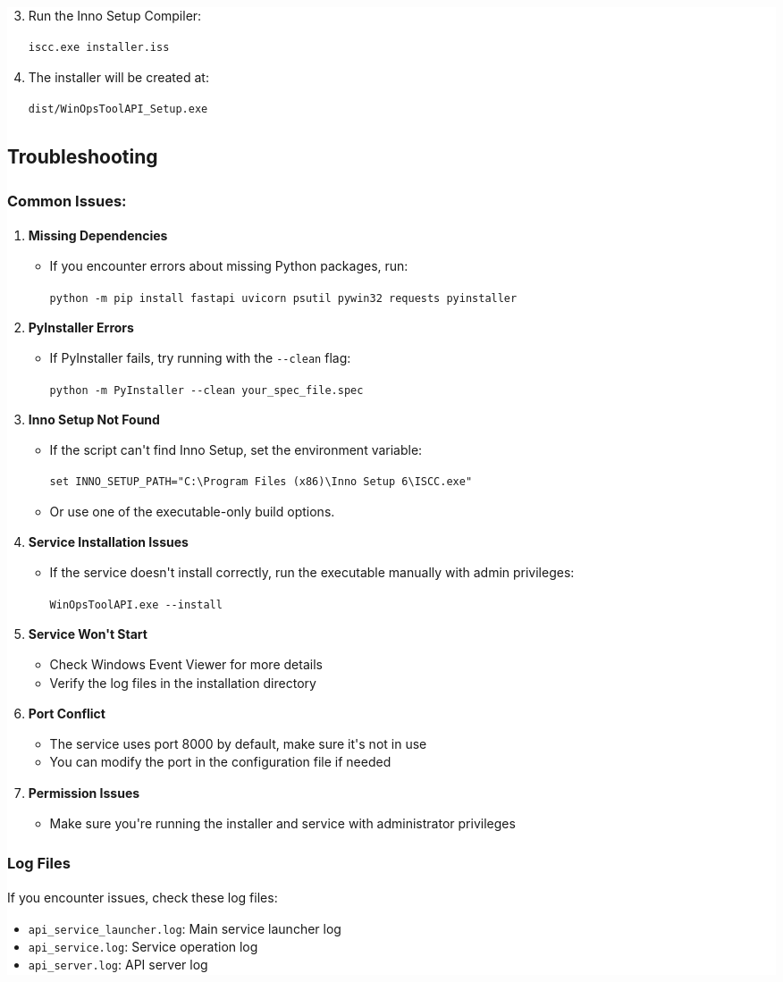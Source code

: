 3. Run the Inno Setup Compiler:
   ```
   iscc.exe installer.iss
   ```

4. The installer will be created at:
   ```
   dist/WinOpsToolAPI_Setup.exe
   ```

## Troubleshooting

### Common Issues:

1. **Missing Dependencies**
   - If you encounter errors about missing Python packages, run:
     ```
     python -m pip install fastapi uvicorn psutil pywin32 requests pyinstaller
     ```

2. **PyInstaller Errors**
   - If PyInstaller fails, try running with the `--clean` flag:
     ```
     python -m PyInstaller --clean your_spec_file.spec
     ```

3. **Inno Setup Not Found**
   - If the script can't find Inno Setup, set the environment variable:
     ```
     set INNO_SETUP_PATH="C:\Program Files (x86)\Inno Setup 6\ISCC.exe"
     ```
   - Or use one of the executable-only build options.

4. **Service Installation Issues**
   - If the service doesn't install correctly, run the executable manually with admin privileges:
     ```
     WinOpsToolAPI.exe --install
     ```

5. **Service Won't Start**
   - Check Windows Event Viewer for more details
   - Verify the log files in the installation directory

6. **Port Conflict**
   - The service uses port 8000 by default, make sure it's not in use
   - You can modify the port in the configuration file if needed

7. **Permission Issues**
   - Make sure you're running the installer and service with administrator privileges

### Log Files

If you encounter issues, check these log files:

- `api_service_launcher.log`: Main service launcher log
- `api_service.log`: Service operation log
- `api_server.log`: API server log

